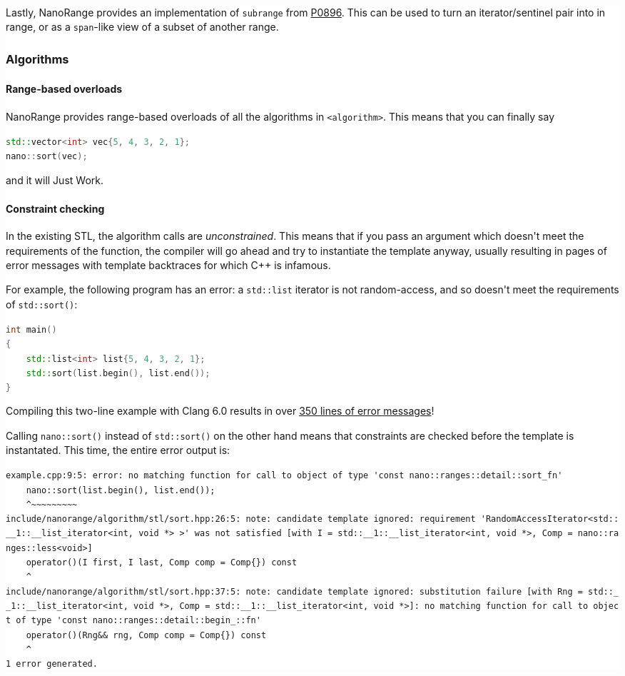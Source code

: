 Lastly, NanoRange provides an implementation of `subrange` from
[P0896]. This can be used to turn an iterator/sentinel pair into in range,
or as a `span`-like view of a subset of another range.

### Algorithms ###

#### Range-based overloads ####

NanoRange provides range-based overloads of all the algorithms in `<algorithm>`.
This means that you can finally say

```cpp
std::vector<int> vec{5, 4, 3, 2, 1};
nano::sort(vec);
```

and it will Just Work.

#### Constraint checking ####

In the existing STL, the algorithm calls are *unconstrained*. This means that
if you pass an argument which doesn't meet the requirements of the function,
the compiler will go ahead and try to instantiate the template anyway,
usually resulting in pages of error messages with template backtraces for
which C++ is infamous.

For example, the following program has an error: a `std::list` iterator
is not random-access, and so doesn't meet the requirements of `std::sort()`:

```cpp
int main()
{
    std::list<int> list{5, 4, 3, 2, 1};
    std::sort(list.begin(), list.end());
}
```

Compiling this two-line example with Clang 6.0 results in over [350 lines of error messages](https://gist.github.com/tcbrindle/13c23fc5c1a46db12665ee509bf8265f)!

Calling `nano::sort()` instead of `std::sort()` on the other hand means that
constraints are checked before the template is instantated. This time, the
entire error output is:

```
example.cpp:9:5: error: no matching function for call to object of type 'const nano::ranges::detail::sort_fn'
    nano::sort(list.begin(), list.end());
    ^~~~~~~~~~
include/nanorange/algorithm/stl/sort.hpp:26:5: note: candidate template ignored: requirement 'RandomAccessIterator<std::__1::__list_iterator<int, void *> >' was not satisfied [with I = std::__1::__list_iterator<int, void *>, Comp = nano::ranges::less<void>]
    operator()(I first, I last, Comp comp = Comp{}) const
    ^
include/nanorange/algorithm/stl/sort.hpp:37:5: note: candidate template ignored: substitution failure [with Rng = std::__1::__list_iterator<int, void *>, Comp = std::__1::__list_iterator<int, void *>]: no matching function for call to object of type 'const nano::ranges::detail::begin_::fn'
    operator()(Rng&& rng, Comp comp = Comp{}) const
    ^
1 error generated.
```


[Range-V3]: https://github.com/ericniebler/range-v3/
[P0898]: http://www.open-std.org/jtc1/sc22/wg21/docs/papers/2018/p0898r3.pdf
[P0896]: http://www.open-std.org/jtc1/sc22/wg21/docs/papers/2018/p0896r2.pdf
[pdqsort]: https://github.com/orlp/pdqsort
[vcpkg]: https://github.com/Microsoft/vcpkg